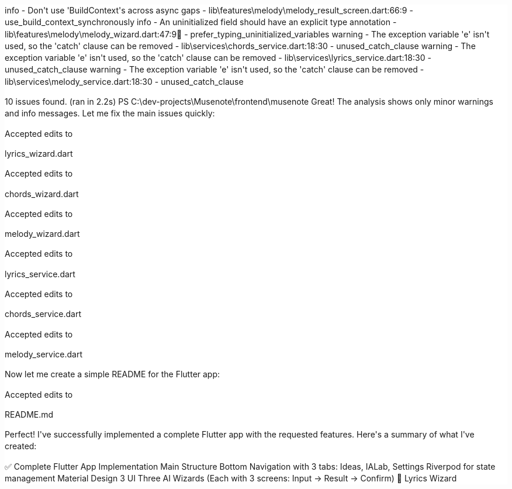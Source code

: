    info - Don't use 'BuildContext's across async gaps - lib\features\melody\melody_result_screen.dart:66:9 -
          use_build_context_synchronously
   info - An uninitialized field should have an explicit type annotation - lib\features\melody\melody_wizard.dart:47:9
          - prefer_typing_uninitialized_variables
warning - The exception variable 'e' isn't used, so the 'catch' clause can be removed -
       lib\services\chords_service.dart:18:30 - unused_catch_clause
warning - The exception variable 'e' isn't used, so the 'catch' clause can be removed -
       lib\services\lyrics_service.dart:18:30 - unused_catch_clause
warning - The exception variable 'e' isn't used, so the 'catch' clause can be removed -
       lib\services\melody_service.dart:18:30 - unused_catch_clause

10 issues found. (ran in 2.2s)
PS C:\dev-projects\Musenote\frontend\musenote
Great! The analysis shows only minor warnings and info messages. Let me fix the main issues quickly:

Accepted edits to

lyrics_wizard.dart


Accepted edits to

chords_wizard.dart


Accepted edits to

melody_wizard.dart


Accepted edits to

lyrics_service.dart


Accepted edits to

chords_service.dart


Accepted edits to

melody_service.dart


Now let me create a simple README for the Flutter app:

Accepted edits to

README.md


Perfect! I've successfully implemented a complete Flutter app with the requested features. Here's a summary of what I've created:

✅ Complete Flutter App Implementation
Main Structure
Bottom Navigation with 3 tabs: Ideas, IALab, Settings
Riverpod for state management
Material Design 3 UI
Three AI Wizards (Each with 3 screens: Input → Result → Confirm)
🎵 Lyrics Wizard
